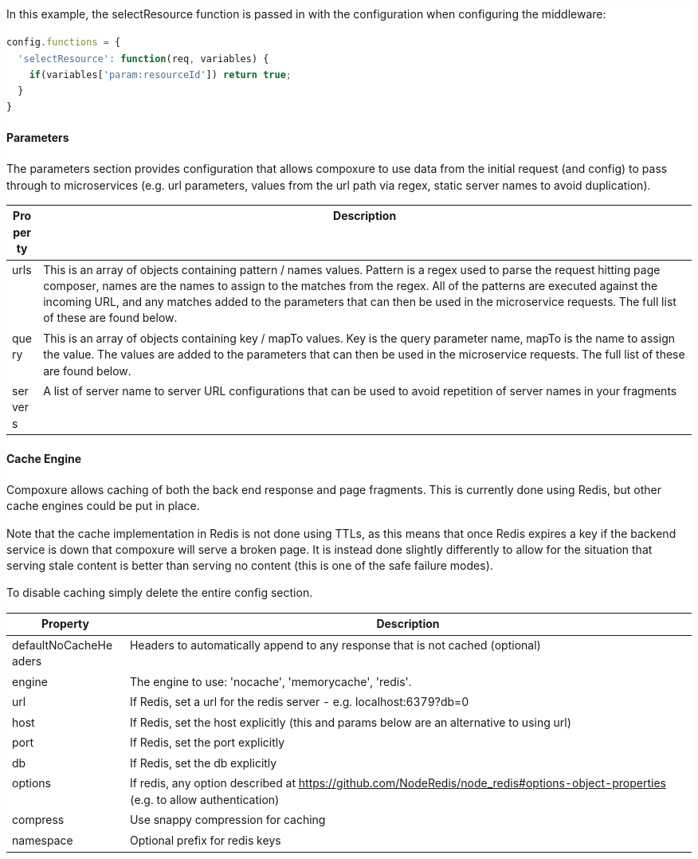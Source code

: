 In this example, the selectResource function is passed in with the configuration when configuring the middleware:

```js
config.functions = {
  'selectResource': function(req, variables) {
    if(variables['param:resourceId']) return true;
  }
}
```

#### Parameters

The parameters section provides configuration that allows compoxure to use data from the initial request (and config) to pass through to microservices (e.g. url parameters, values from the url path via regex, static server names to avoid duplication).

|Property|Description|
---------|------------
urls|This is an array of objects containing pattern / names values.  Pattern is a regex used to parse the request hitting page composer, names are the names to assign to the matches from the regex. All of the patterns are executed against the incoming URL, and any matches added to the parameters that can then be used in the microservice requests.  The full list of these are found below.
query|This is an array of objects containing key / mapTo values. Key is the query parameter name, mapTo is the name to assign the value. The values are added to the parameters that can then be used in the microservice requests.  The full list of these are found below.
servers|A list of server name to server URL configurations that can be used to avoid repetition of server names in your fragments

#### Cache Engine

Compoxure allows caching of both the back end response and page fragments.  This is currently done using Redis, but other cache engines could be put in place.

Note that the cache implementation in Redis is not done using TTLs, as this means that once Redis expires a key if the backend service is down that compoxure will serve a broken page.  It is instead done slightly differently to allow for the situation that serving stale content is better than serving no content (this is one of the safe failure modes).

To disable caching simply delete the entire config section.

|Property|Description|
---------|------------
defaultNoCacheHeaders|Headers to automatically append to any response that is not cached (optional)
engine|The engine to use: 'nocache', 'memorycache', 'redis'.
url|If Redis, set a url for the redis server - e.g. localhost:6379?db=0
host|If Redis, set the host explicitly (this and params below are an alternative to using url)
port|If Redis, set the port explicitly
db|If Redis, set the db explicitly
options|If redis, any option described at https://github.com/NodeRedis/node_redis#options-object-properties (e.g. to allow authentication)
compress|Use snappy compression for caching
namespace|Optional prefix for redis keys
